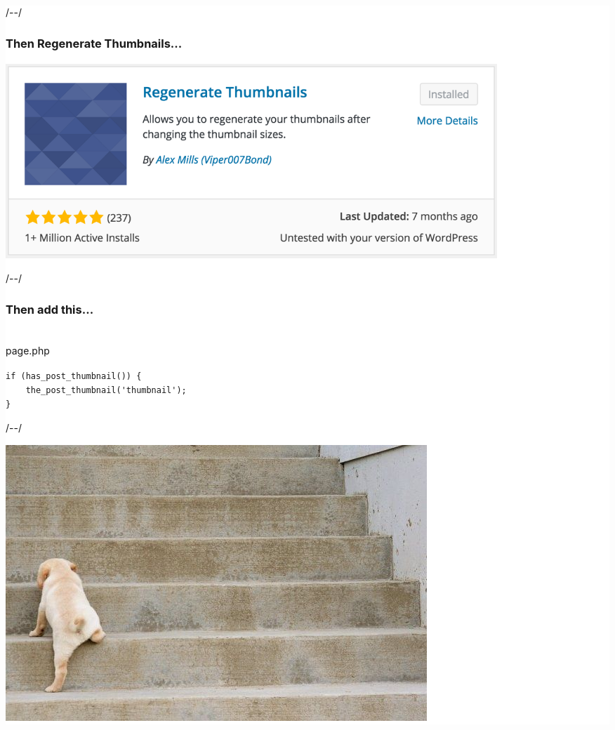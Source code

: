 /--/

<div class="text-left">
	<h3>Then Regenerate Thumbnails...</h3>
	<img width="700" src="img/regenerate_thumbs.png" alt="">
</div>

/--/

<div class="text-left">
	<h3>Then add this...</h3>
	<br>
	<div class="code-title">page.php</div>
<pre class="fragment"><code class="bigger language-php">if (has_post_thumbnail()) {
	the_post_thumbnail('thumbnail');
}</code></pre>
</div>

/--/

<img class="fragment" src="img/sushi/puppysteps.jpg" alt="">
